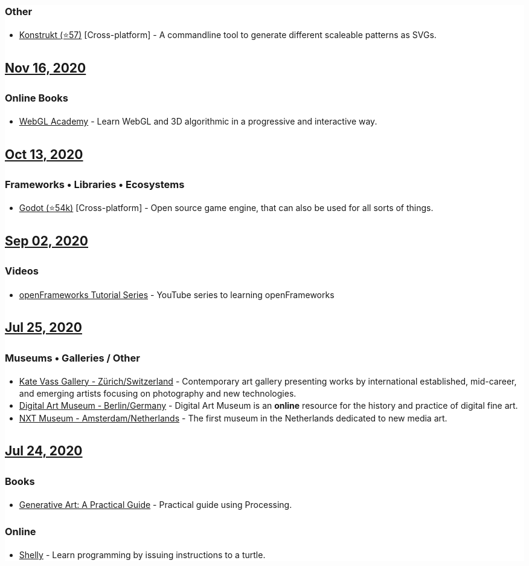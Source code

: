### Other

*   [Konstrukt (⭐57)](https://github.com/MarcelMue/konstrukt) \[Cross-platform] - A commandline tool to generate different scaleable patterns as SVGs.

## [Nov 16, 2020](/content/2020/11/16/README.md)

### Online Books

*   [WebGL Academy](http://www.webglacademy.com/) - Learn WebGL and 3D algorithmic in a progressive and interactive way.

## [Oct 13, 2020](/content/2020/10/13/README.md)

### Frameworks • Libraries • Ecosystems

*   [Godot (⭐54k)](https://github.com/godotengine/godot) \[Cross-platform] - Open source game engine, that can also be used for all sorts of things.

## [Sep 02, 2020](/content/2020/09/02/README.md)

### Videos

*   [openFrameworks Tutorial Series](https://www.youtube.com/watch?v=dwt2NAd1ZYY\&list=PL4neAtv21WOlqpDzGqbGM_WN2hc5ZaVv7) - YouTube series to learning openFrameworks

## [Jul 25, 2020](/content/2020/07/25/README.md)

### Museums • Galleries / Other

*   [Kate Vass Gallery - Zürich/Switzerland](https://www.katevassgalerie.com/) - Contemporary art gallery presenting works by international established, mid-career, and emerging artists focusing on photography and new technologies.
*   [Digital Art Museum - Berlin/Germany](http://dam.org) - Digital Art Museum is an **online** resource for the history and practice of digital fine art.
*   [NXT Museum - Amsterdam/Netherlands](https://nxtmuseum.com) - The first museum in the Netherlands dedicated to new media art.

## [Jul 24, 2020](/content/2020/07/24/README.md)

### Books

*   [Generative Art: A Practical Guide](https://www.manning.com/books/generative-art) - Practical guide using Processing.

### Online

*   [Shelly](https://shelly.dev/) - Learn programming by issuing instructions to a turtle.
